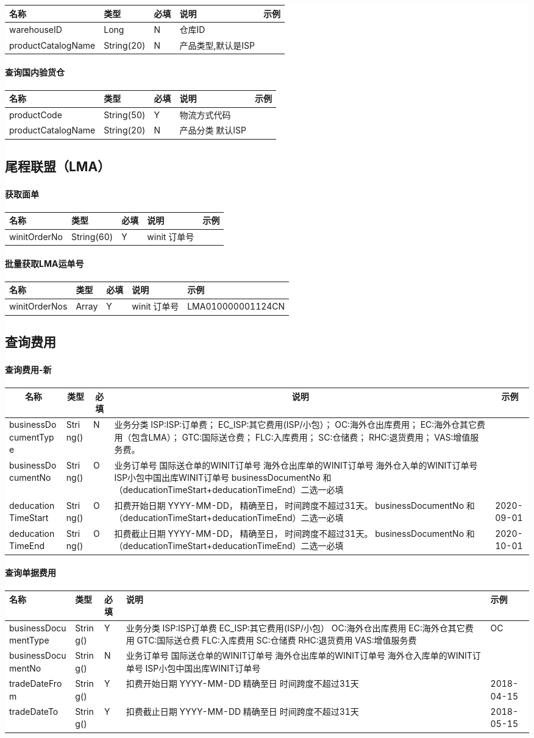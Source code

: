 | 名称               | 类型       | 必填 | 说明               | 示例 |
| :----------------- | :--------- | :--- | :----------------- | :--- |
| warehouseID        | Long       | N    | 仓库ID             |      |
| productCatalogName | String(20) | N    | 产品类型,默认是ISP |      |

#### 查询国内验货仓

| 名称               | 类型       | 必填 | 说明             | 示例 |
| :----------------- | :--------- | :--- | :--------------- | :--- |
| productCode        | String(50) | Y    | 物流方式代码     |      |
| productCatalogName | String(20) | N    | 产品分类 默认ISP |      |

## 尾程联盟（LMA）

#### 获取面单

| 名称         | 类型       | 必填 | 说明         | 示例 |
| :----------- | :--------- | :--- | :----------- | :--- |
| winitOrderNo | String(60) | Y    | winit 订单号 |      |

#### 批量获取LMA运单号

| 名称          | 类型  | 必填 | 说明         | 示例              |
| :------------ | :---- | :--- | :----------- | :---------------- |
| winitOrderNos | Array | Y    | winit 订单号 | LMA010000001124CN |

## 查询费用

#### 查询费用-新

| 名称                 | 类型     | 必填 | 说明                                                         | 示例       |
| -------------------- | -------- | ---- | ------------------------------------------------------------ | ---------- |
| businessDocumentType | String() | N    | 业务分类 ISP:ISP:订单费； EC_ISP:其它费用(ISP/小包）； OC:海外仓出库费用； EC:海外仓其它费用（包含LMA）； GTC:国际送仓费； FLC:入库费用； SC:仓储费； RHC:退货费用； VAS:增值服务费。 |            |
| businessDocumentNo   | String() | O    | 业务订单号 国际送仓单的WINIT订单号 海外仓出库单的WINIT订单号 海外仓入单的WINIT订单号 ISP小包中国出库WINIT订单号 businessDocumentNo 和（deducationTimeStart+deducationTimeEnd）二选一必填 |            |
| deducationTimeStart  | String() | O    | 扣费开始日期 YYYY-MM-DD， 精确至日， 时间跨度不超过31天。 businessDocumentNo 和（deducationTimeStart+deducationTimeEnd）二选一必填 | 2020-09-01 |
| deducationTimeEnd    | String() | O    | 扣费截止日期 YYYY-MM-DD， 精确至日， 时间跨度不超过31天。 businessDocumentNo 和（deducationTimeStart+deducationTimeEnd）二选一必填 | 2020-10-01 |

#### 查询单据费用

| 名称                 | 类型     | 必填 | 说明                                                         | 示例       |
| :------------------- | :------- | :--- | :----------------------------------------------------------- | :--------- |
| businessDocumentType | String() | Y    | 业务分类 ISP:ISP订单费 EC_ISP:其它费用(ISP/小包） OC:海外仓出库费用 EC:海外仓其它费用 GTC:国际送仓费 FLC:入库费用 SC:仓储费 RHC:退货费用 VAS:增值服务费 | OC         |
| businessDocumentNo   | String() | N    | 业务订单号 国际送仓单的WINIT订单号 海外仓出库单的WINIT订单号 海外仓入库单的WINIT订单号 ISP小包中国出库WINIT订单号 |            |
| tradeDateFrom        | String() | Y    | 扣费开始日期 YYYY-MM-DD 精确至日 时间跨度不超过31天          | 2018-04-15 |
| tradeDateTo          | String() | Y    | 扣费截止日期 YYYY-MM-DD 精确至日 时间跨度不超过31天          | 2018-05-15 |